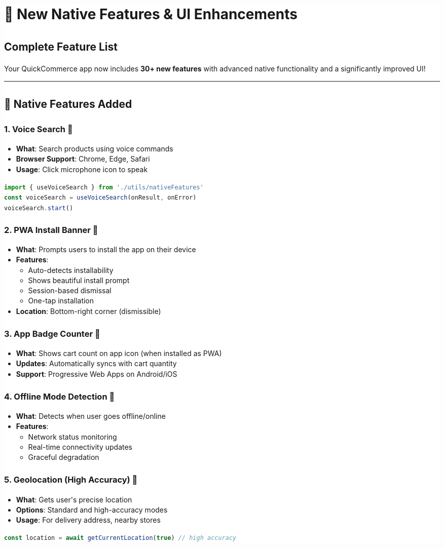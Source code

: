 # 🚀 New Native Features & UI Enhancements

## Complete Feature List

Your QuickCommerce app now includes **30+ new features** with advanced native functionality and a significantly improved UI!

---

## 🎯 Native Features Added

### 1. **Voice Search** 🎤
- **What**: Search products using voice commands
- **Browser Support**: Chrome, Edge, Safari
- **Usage**: Click microphone icon to speak
```javascript
import { useVoiceSearch } from './utils/nativeFeatures'
const voiceSearch = useVoiceSearch(onResult, onError)
voiceSearch.start()
```

### 2. **PWA Install Banner** 📱
- **What**: Prompts users to install the app on their device
- **Features**:
  - Auto-detects installability
  - Shows beautiful install prompt
  - Session-based dismissal
  - One-tap installation
- **Location**: Bottom-right corner (dismissible)

### 3. **App Badge Counter** 🔢
- **What**: Shows cart count on app icon (when installed as PWA)
- **Updates**: Automatically syncs with cart quantity
- **Support**: Progressive Web Apps on Android/iOS

### 4. **Offline Mode Detection** 📡
- **What**: Detects when user goes offline/online
- **Features**:
  - Network status monitoring
  - Real-time connectivity updates
  - Graceful degradation

### 5. **Geolocation (High Accuracy)** 📍
- **What**: Gets user's precise location
- **Options**: Standard and high-accuracy modes
- **Usage**: For delivery address, nearby stores
```javascript
const location = await getCurrentLocation(true) // high accuracy
```
